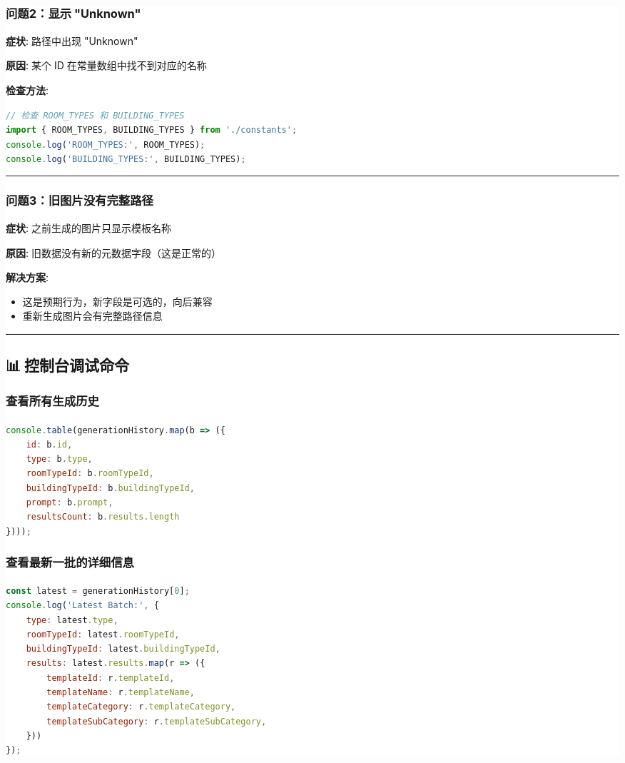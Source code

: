 ### 问题2：显示 "Unknown"
**症状**: 路径中出现 "Unknown"

**原因**: 某个 ID 在常量数组中找不到对应的名称

**检查方法**:
```javascript
// 检查 ROOM_TYPES 和 BUILDING_TYPES
import { ROOM_TYPES, BUILDING_TYPES } from './constants';
console.log('ROOM_TYPES:', ROOM_TYPES);
console.log('BUILDING_TYPES:', BUILDING_TYPES);
```

---

### 问题3：旧图片没有完整路径
**症状**: 之前生成的图片只显示模板名称

**原因**: 旧数据没有新的元数据字段（这是正常的）

**解决方案**: 
- 这是预期行为，新字段是可选的，向后兼容
- 重新生成图片会有完整路径信息

---

## 📊 控制台调试命令

### 查看所有生成历史
```javascript
console.table(generationHistory.map(b => ({
    id: b.id,
    type: b.type,
    roomTypeId: b.roomTypeId,
    buildingTypeId: b.buildingTypeId,
    prompt: b.prompt,
    resultsCount: b.results.length
})));
```

### 查看最新一批的详细信息
```javascript
const latest = generationHistory[0];
console.log('Latest Batch:', {
    type: latest.type,
    roomTypeId: latest.roomTypeId,
    buildingTypeId: latest.buildingTypeId,
    results: latest.results.map(r => ({
        templateId: r.templateId,
        templateName: r.templateName,
        templateCategory: r.templateCategory,
        templateSubCategory: r.templateSubCategory,
    }))
});
```
